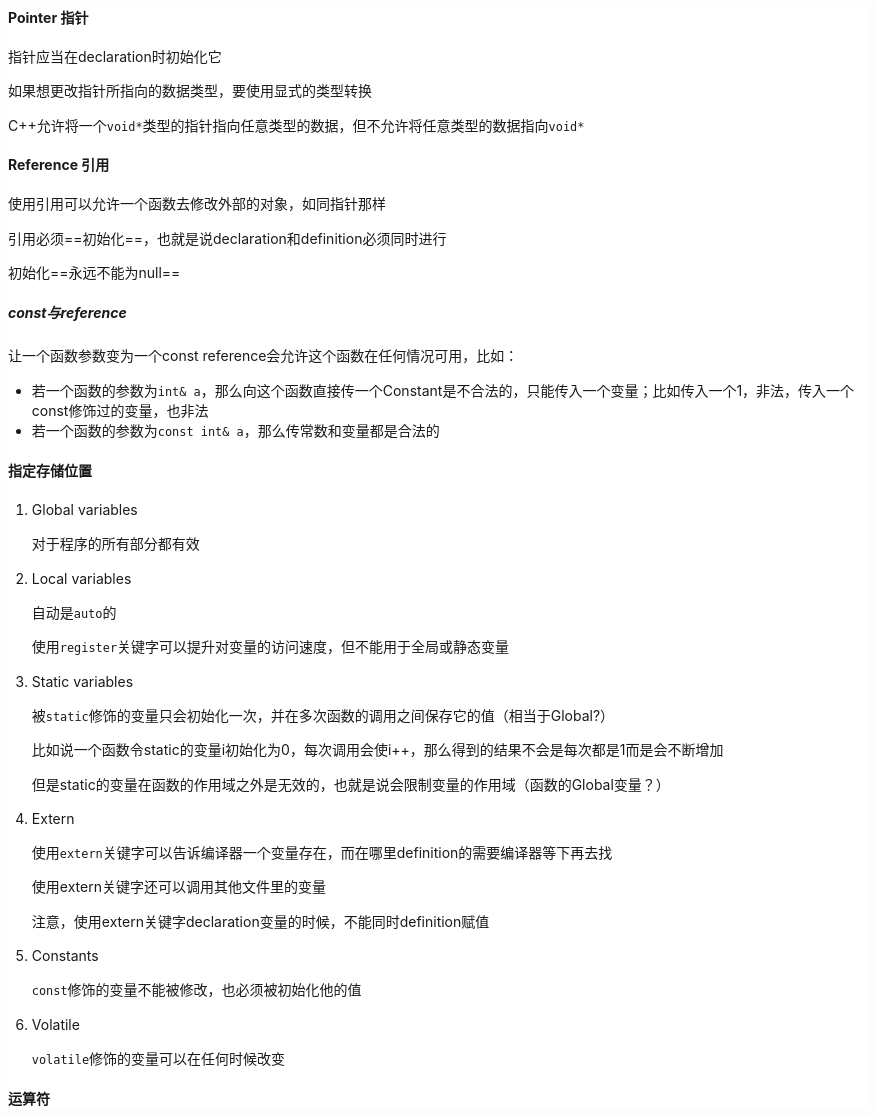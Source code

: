 #### Pointer 指针

指针应当在declaration时初始化它

如果想更改指针所指向的数据类型，要使用显式的类型转换

C++允许将一个`void*`类型的指针指向任意类型的数据，但不允许将任意类型的数据指向`void*`

#### Reference  引用

使用引用可以允许一个函数去修改外部的对象，如同指针那样

引用必须==初始化==，也就是说declaration和definition必须同时进行

初始化==永远不能为null==

##### const与reference

让一个函数参数变为一个const reference会允许这个函数在任何情况可用，比如：

- 若一个函数的参数为`int& a`，那么向这个函数直接传一个Constant是不合法的，只能传入一个变量；比如传入一个1，非法，传入一个const修饰过的变量，也非法
- 若一个函数的参数为`const int& a`，那么传常数和变量都是合法的

#### 指定存储位置

1. Global variables

   对于程序的所有部分都有效

2. Local variables

   自动是`auto`的

   使用`register`关键字可以提升对变量的访问速度，但不能用于全局或静态变量

3. Static variables

   被`static`修饰的变量只会初始化一次，并在多次函数的调用之间保存它的值（相当于Global?）

   比如说一个函数令static的变量i初始化为0，每次调用会使i++，那么得到的结果不会是每次都是1而是会不断增加

   但是static的变量在函数的作用域之外是无效的，也就是说会限制变量的作用域（函数的Global变量？）

4. Extern

   使用`extern`关键字可以告诉编译器一个变量存在，而在哪里definition的需要编译器等下再去找

   使用extern关键字还可以调用其他文件里的变量

   注意，使用extern关键字declaration变量的时候，不能同时definition赋值

5. Constants

   `const`修饰的变量不能被修改，也必须被初始化他的值

6. Volatile

   `volatile`修饰的变量可以在任何时候改变

#### 运算符



